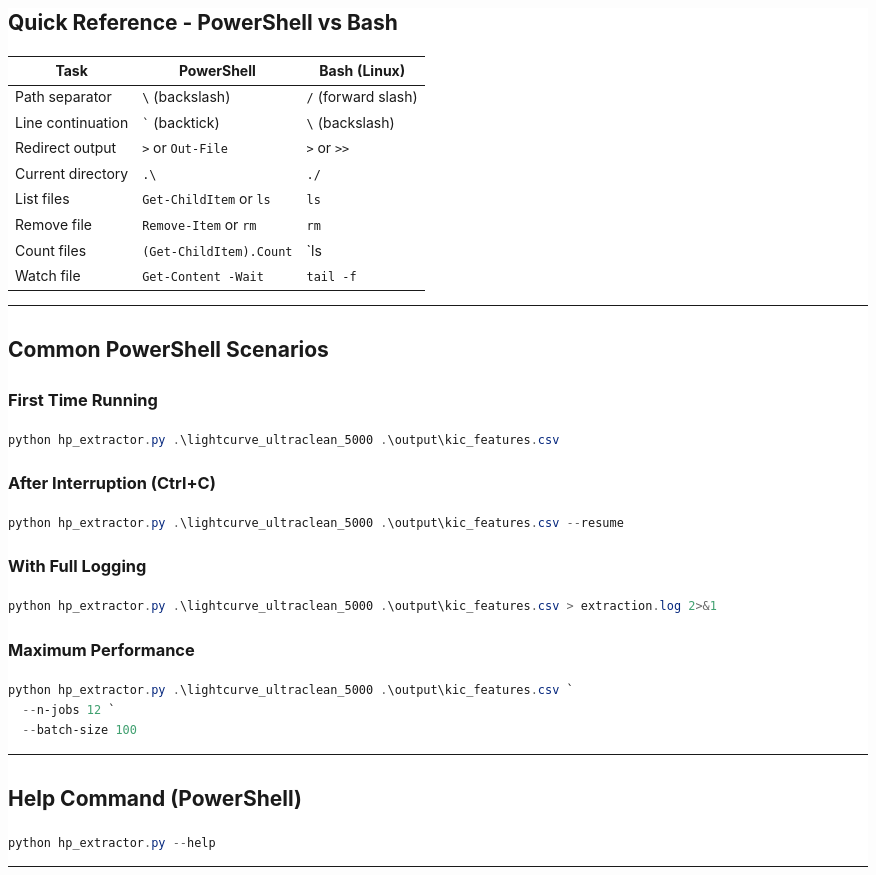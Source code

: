 
## Quick Reference - PowerShell vs Bash

| Task | PowerShell | Bash (Linux) |
|------|------------|--------------|
| Path separator | `\` (backslash) | `/` (forward slash) |
| Line continuation | `` ` `` (backtick) | `\` (backslash) |
| Redirect output | `>` or `Out-File` | `>` or `>>` |
| Current directory | `.\` | `./` |
| List files | `Get-ChildItem` or `ls` | `ls` |
| Remove file | `Remove-Item` or `rm` | `rm` |
| Count files | `(Get-ChildItem).Count` | `ls | wc -l` |
| Watch file | `Get-Content -Wait` | `tail -f` |

---

## Common PowerShell Scenarios

### **First Time Running**
```powershell
python hp_extractor.py .\lightcurve_ultraclean_5000 .\output\kic_features.csv
```

### **After Interruption (Ctrl+C)**
```powershell
python hp_extractor.py .\lightcurve_ultraclean_5000 .\output\kic_features.csv --resume
```

### **With Full Logging**
```powershell
python hp_extractor.py .\lightcurve_ultraclean_5000 .\output\kic_features.csv > extraction.log 2>&1
```

### **Maximum Performance**
```powershell
python hp_extractor.py .\lightcurve_ultraclean_5000 .\output\kic_features.csv `
  --n-jobs 12 `
  --batch-size 100
```

---

## Help Command (PowerShell)

```powershell
python hp_extractor.py --help
```

---
